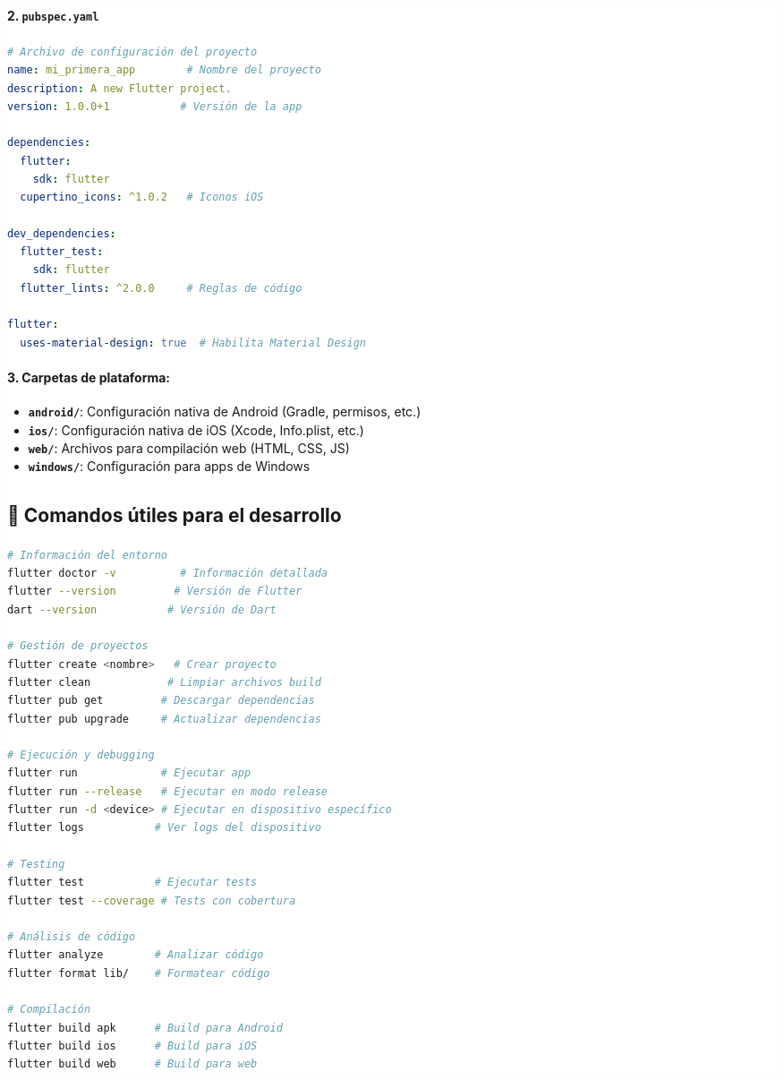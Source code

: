 #### 2. `pubspec.yaml`
```yaml
# Archivo de configuración del proyecto
name: mi_primera_app        # Nombre del proyecto
description: A new Flutter project.
version: 1.0.0+1           # Versión de la app

dependencies:
  flutter:
    sdk: flutter
  cupertino_icons: ^1.0.2   # Iconos iOS

dev_dependencies:
  flutter_test:
    sdk: flutter
  flutter_lints: ^2.0.0     # Reglas de código

flutter:
  uses-material-design: true  # Habilita Material Design
```

#### 3. Carpetas de plataforma:
- **`android/`**: Configuración nativa de Android (Gradle, permisos, etc.)
- **`ios/`**: Configuración nativa de iOS (Xcode, Info.plist, etc.)
- **`web/`**: Archivos para compilación web (HTML, CSS, JS)
- **`windows/`**: Configuración para apps de Windows

## 🎯 Comandos útiles para el desarrollo

```bash
# Información del entorno
flutter doctor -v          # Información detallada
flutter --version         # Versión de Flutter
dart --version           # Versión de Dart

# Gestión de proyectos
flutter create <nombre>   # Crear proyecto
flutter clean            # Limpiar archivos build
flutter pub get         # Descargar dependencias
flutter pub upgrade     # Actualizar dependencias

# Ejecución y debugging
flutter run             # Ejecutar app
flutter run --release   # Ejecutar en modo release
flutter run -d <device> # Ejecutar en dispositivo específico
flutter logs           # Ver logs del dispositivo

# Testing
flutter test           # Ejecutar tests
flutter test --coverage # Tests con cobertura

# Análisis de código
flutter analyze        # Analizar código
flutter format lib/    # Formatear código

# Compilación
flutter build apk      # Build para Android
flutter build ios      # Build para iOS
flutter build web      # Build para web
```
